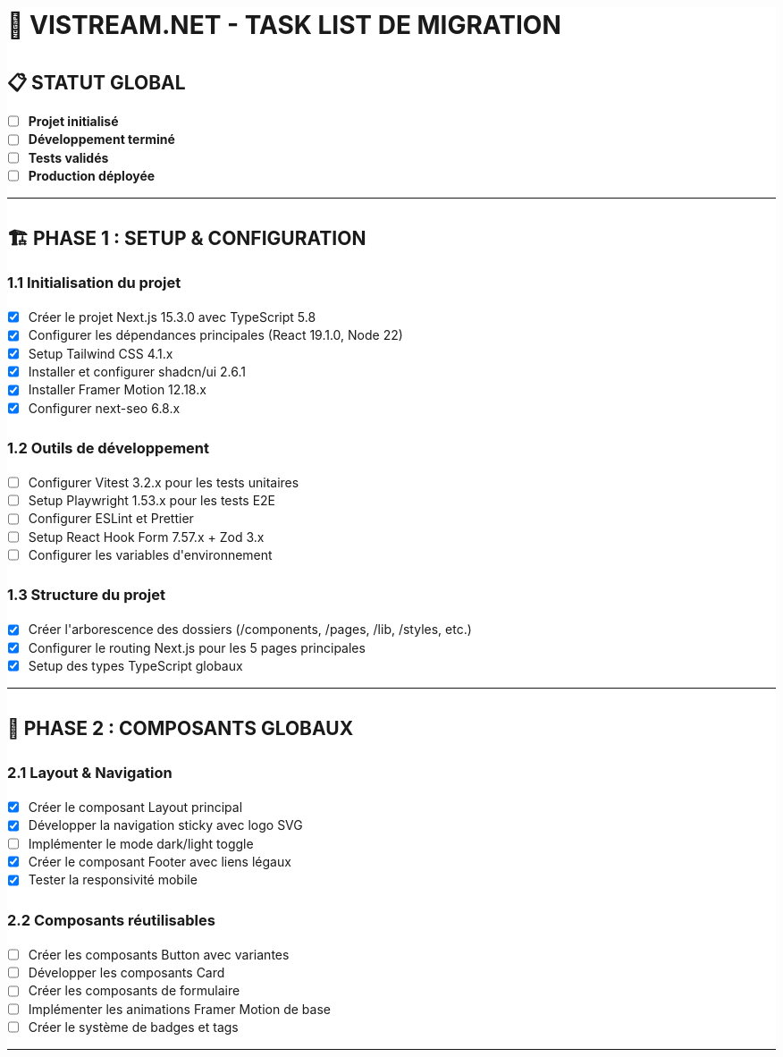 # 🚀 VISTREAM.NET - TASK LIST DE MIGRATION

## 📋 STATUT GLOBAL
- [ ] **Projet initialisé**
- [ ] **Développement terminé** 
- [ ] **Tests validés**
- [ ] **Production déployée**

---

## 🏗️ PHASE 1 : SETUP & CONFIGURATION

### 1.1 Initialisation du projet
- [x] Créer le projet Next.js 15.3.0 avec TypeScript 5.8
- [x] Configurer les dépendances principales (React 19.1.0, Node 22)
- [x] Setup Tailwind CSS 4.1.x
- [x] Installer et configurer shadcn/ui 2.6.1
- [x] Installer Framer Motion 12.18.x
- [x] Configurer next-seo 6.8.x

### 1.2 Outils de développement
- [ ] Configurer Vitest 3.2.x pour les tests unitaires
- [ ] Setup Playwright 1.53.x pour les tests E2E
- [ ] Configurer ESLint et Prettier
- [ ] Setup React Hook Form 7.57.x + Zod 3.x
- [ ] Configurer les variables d'environnement

### 1.3 Structure du projet
- [x] Créer l'arborescence des dossiers (/components, /pages, /lib, /styles, etc.)
- [x] Configurer le routing Next.js pour les 5 pages principales
- [x] Setup des types TypeScript globaux

---

## 🎨 PHASE 2 : COMPOSANTS GLOBAUX

### 2.1 Layout & Navigation
- [x] Créer le composant Layout principal
- [x] Développer la navigation sticky avec logo SVG
- [ ] Implémenter le mode dark/light toggle
- [x] Créer le composant Footer avec liens légaux
- [x] Tester la responsivité mobile

### 2.2 Composants réutilisables
- [ ] Créer les composants Button avec variantes
- [ ] Développer les composants Card
- [ ] Créer les composants de formulaire
- [ ] Implémenter les animations Framer Motion de base
- [ ] Créer le système de badges et tags

---